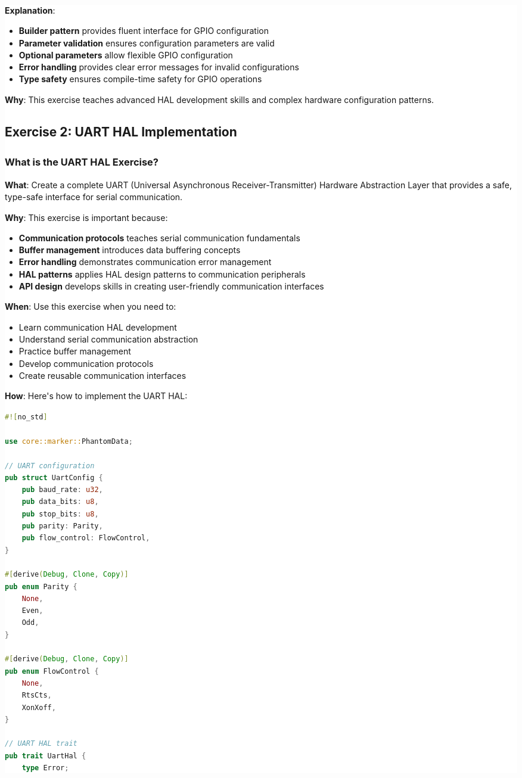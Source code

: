 **Explanation**:

- **Builder pattern** provides fluent interface for GPIO configuration
- **Parameter validation** ensures configuration parameters are valid
- **Optional parameters** allow flexible GPIO configuration
- **Error handling** provides clear error messages for invalid configurations
- **Type safety** ensures compile-time safety for GPIO operations

**Why**: This exercise teaches advanced HAL development skills and complex hardware configuration patterns.

## Exercise 2: UART HAL Implementation

### What is the UART HAL Exercise?

**What**: Create a complete UART (Universal Asynchronous Receiver-Transmitter) Hardware Abstraction Layer that provides a safe, type-safe interface for serial communication.

**Why**: This exercise is important because:

- **Communication protocols** teaches serial communication fundamentals
- **Buffer management** introduces data buffering concepts
- **Error handling** demonstrates communication error management
- **HAL patterns** applies HAL design patterns to communication peripherals
- **API design** develops skills in creating user-friendly communication interfaces

**When**: Use this exercise when you need to:

- Learn communication HAL development
- Understand serial communication abstraction
- Practice buffer management
- Develop communication protocols
- Create reusable communication interfaces

**How**: Here's how to implement the UART HAL:

```rust
#![no_std]

use core::marker::PhantomData;

// UART configuration
pub struct UartConfig {
    pub baud_rate: u32,
    pub data_bits: u8,
    pub stop_bits: u8,
    pub parity: Parity,
    pub flow_control: FlowControl,
}

#[derive(Debug, Clone, Copy)]
pub enum Parity {
    None,
    Even,
    Odd,
}

#[derive(Debug, Clone, Copy)]
pub enum FlowControl {
    None,
    RtsCts,
    XonXoff,
}

// UART HAL trait
pub trait UartHal {
    type Error;
```